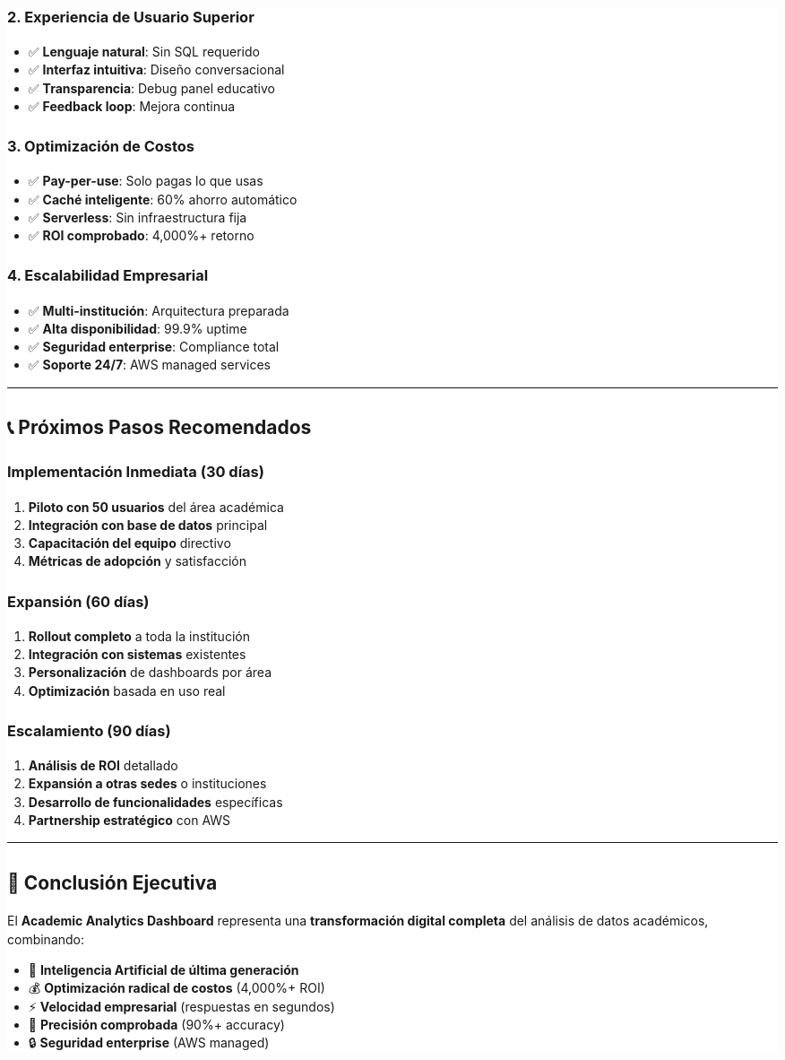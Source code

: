 ### **2. Experiencia de Usuario Superior**
- ✅ **Lenguaje natural**: Sin SQL requerido
- ✅ **Interfaz intuitiva**: Diseño conversacional
- ✅ **Transparencia**: Debug panel educativo
- ✅ **Feedback loop**: Mejora continua

### **3. Optimización de Costos**
- ✅ **Pay-per-use**: Solo pagas lo que usas
- ✅ **Caché inteligente**: 60% ahorro automático
- ✅ **Serverless**: Sin infraestructura fija
- ✅ **ROI comprobado**: 4,000%+ retorno

### **4. Escalabilidad Empresarial**
- ✅ **Multi-institución**: Arquitectura preparada
- ✅ **Alta disponibilidad**: 99.9% uptime
- ✅ **Seguridad enterprise**: Compliance total
- ✅ **Soporte 24/7**: AWS managed services

---

## 📞 Próximos Pasos Recomendados

### **Implementación Inmediata (30 días)**
1. **Piloto con 50 usuarios** del área académica
2. **Integración con base de datos** principal
3. **Capacitación del equipo** directivo
4. **Métricas de adopción** y satisfacción

### **Expansión (60 días)**
1. **Rollout completo** a toda la institución
2. **Integración con sistemas** existentes
3. **Personalización** de dashboards por área
4. **Optimización** basada en uso real

### **Escalamiento (90 días)**
1. **Análisis de ROI** detallado
2. **Expansión a otras sedes** o instituciones
3. **Desarrollo de funcionalidades** específicas
4. **Partnership estratégico** con AWS

---

## 💼 Conclusión Ejecutiva

El **Academic Analytics Dashboard** representa una **transformación digital completa** del análisis de datos académicos, combinando:

- 🤖 **Inteligencia Artificial de última generación**
- 💰 **Optimización radical de costos** (4,000%+ ROI)
- ⚡ **Velocidad empresarial** (respuestas en segundos)
- 🎯 **Precisión comprobada** (90%+ accuracy)
- 🔒 **Seguridad enterprise** (AWS managed)
